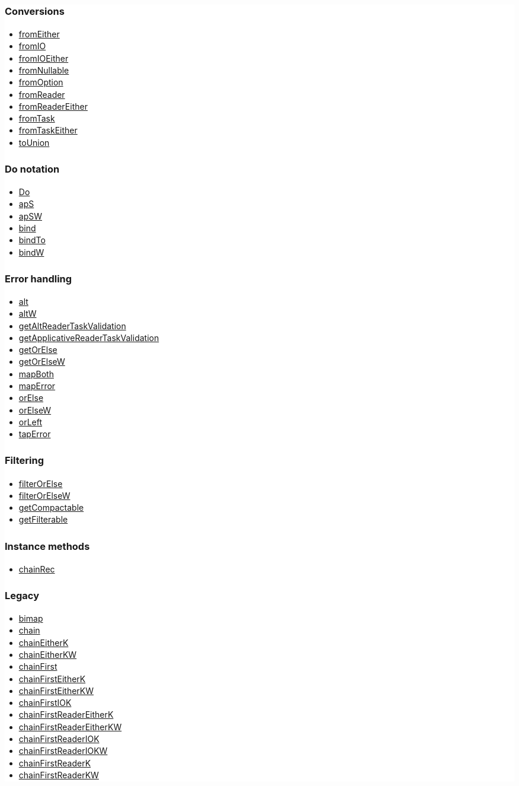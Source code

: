 ### Conversions

* [fromEither](#fromeither)
* [fromIO](#fromio)
* [fromIOEither](#fromioeither)
* [fromNullable](#fromnullable)
* [fromOption](#fromoption)
* [fromReader](#fromreader)
* [fromReaderEither](#fromreadereither)
* [fromTask](#fromtask)
* [fromTaskEither](#fromtaskeither)
* [toUnion](#tounion)

### Do notation

* [Do](#do)
* [apS](#aps)
* [apSW](#apsw)
* [bind](#bind)
* [bindTo](#bindto)
* [bindW](#bindw)

### Error handling

* [alt](#alt)
* [altW](#altw)
* [getAltReaderTaskValidation](#getaltreadertaskvalidation)
* [getApplicativeReaderTaskValidation](#getapplicativereadertaskvalidation)
* [getOrElse](#getorelse)
* [getOrElseW](#getorelsew)
* [mapBoth](#mapboth)
* [mapError](#maperror)
* [orElse](#orelse)
* [orElseW](#orelsew)
* [orLeft](#orleft)
* [tapError](#taperror)

### Filtering

* [filterOrElse](#filterorelse)
* [filterOrElseW](#filterorelsew)
* [getCompactable](#getcompactable)
* [getFilterable](#getfilterable)

### Instance methods

* [chainRec](#chainrec)

### Legacy

* [bimap](#bimap)
* [chain](#chain)
* [chainEitherK](#chaineitherk)
* [chainEitherKW](#chaineitherkw)
* [chainFirst](#chainfirst)
* [chainFirstEitherK](#chainfirsteitherk)
* [chainFirstEitherKW](#chainfirsteitherkw)
* [chainFirstIOK](#chainfirstiok)
* [chainFirstReaderEitherK](#chainfirstreadereitherk)
* [chainFirstReaderEitherKW](#chainfirstreadereitherkw)
* [chainFirstReaderIOK](#chainfirstreaderiok)
* [chainFirstReaderIOKW](#chainfirstreaderiokw)
* [chainFirstReaderK](#chainfirstreaderk)
* [chainFirstReaderKW](#chainfirstreaderkw)